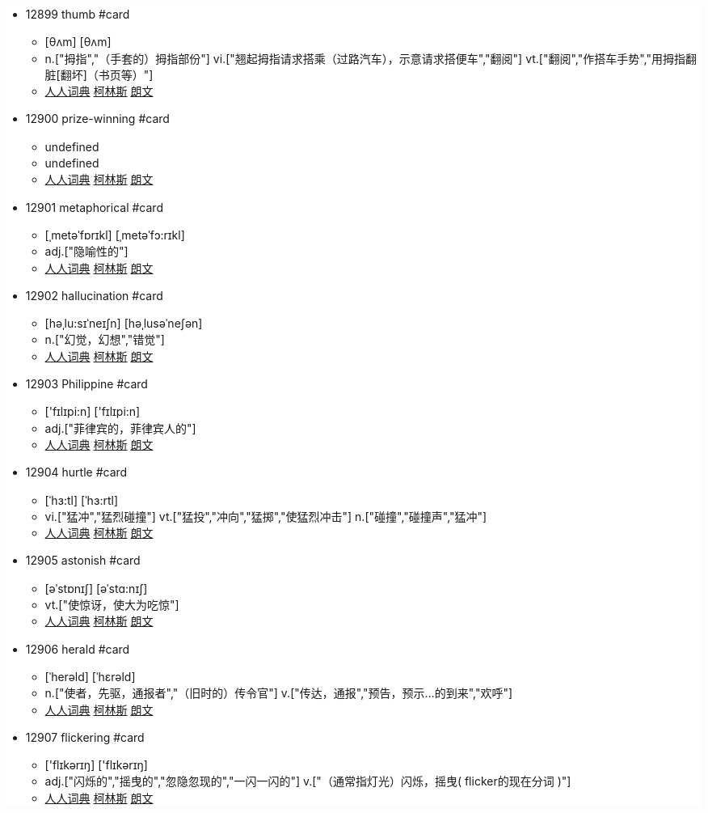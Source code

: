 
- 12899 thumb #card
  - [θʌm]  [θʌm]
  - n.["拇指","（手套的）拇指部份"]  vi.["翘起拇指请求搭乘（过路汽车），示意请求搭便车","翻阅"]  vt.["翻阅","作搭车手势","用拇指翻脏[翻坏]（书页等）"]
  - [人人词典](https://www.91dict.com/words?w=thumb) [柯林斯](https://www.collinsdictionary.com/zh/dictionary/english/thumb) [朗文](https://www.ldoceonline.com/dictionary/thumb)
  

- 12900 prize-winning #card
  - undefined
  - undefined
  - [人人词典](https://www.91dict.com/words?w=prize-winning) [柯林斯](https://www.collinsdictionary.com/zh/dictionary/english/prize-winning) [朗文](https://www.ldoceonline.com/dictionary/prize-winning)
  

- 12901 metaphorical #card
  - [ˌmetəˈfɒrɪkl]  [ˌmetəˈfɔ:rɪkl]
  - adj.["隐喻性的"]
  - [人人词典](https://www.91dict.com/words?w=metaphorical) [柯林斯](https://www.collinsdictionary.com/zh/dictionary/english/metaphorical) [朗文](https://www.ldoceonline.com/dictionary/metaphorical)
  

- 12902 hallucination #card
  - [həˌlu:sɪˈneɪʃn]  [həˌlusəˈneʃən]
  - n.["幻觉，幻想","错觉"]
  - [人人词典](https://www.91dict.com/words?w=hallucination) [柯林斯](https://www.collinsdictionary.com/zh/dictionary/english/hallucination) [朗文](https://www.ldoceonline.com/dictionary/hallucination)
  

- 12903 Philippine #card
  - ['fɪlɪpi:n]  ['fɪlɪpi:n]
  - adj.["菲律宾的，菲律宾人的"]
  - [人人词典](https://www.91dict.com/words?w=Philippine) [柯林斯](https://www.collinsdictionary.com/zh/dictionary/english/Philippine) [朗文](https://www.ldoceonline.com/dictionary/Philippine)
  

- 12904 hurtle #card
  - [ˈhɜ:tl]  [ˈhɜ:rtl]
  - vi.["猛冲","猛烈碰撞"]  vt.["猛投","冲向","猛掷","使猛烈冲击"]  n.["碰撞","碰撞声","猛冲"]
  - [人人词典](https://www.91dict.com/words?w=hurtle) [柯林斯](https://www.collinsdictionary.com/zh/dictionary/english/hurtle) [朗文](https://www.ldoceonline.com/dictionary/hurtle)
  

- 12905 astonish #card
  - [əˈstɒnɪʃ]  [əˈstɑ:nɪʃ]
  - vt.["使惊讶，使大为吃惊"]
  - [人人词典](https://www.91dict.com/words?w=astonish) [柯林斯](https://www.collinsdictionary.com/zh/dictionary/english/astonish) [朗文](https://www.ldoceonline.com/dictionary/astonish)
  

- 12906 herald #card
  - [ˈherəld]  [ˈhɛrəld]
  - n.["使者，先驱，通报者","（旧时的）传令官"]  v.["传达，通报","预告，预示…的到来","欢呼"]
  - [人人词典](https://www.91dict.com/words?w=herald) [柯林斯](https://www.collinsdictionary.com/zh/dictionary/english/herald) [朗文](https://www.ldoceonline.com/dictionary/herald)
  

- 12907 flickering #card
  - ['flɪkərɪŋ]  ['flɪkərɪŋ]
  - adj.["闪烁的","摇曳的","忽隐忽现的","一闪一闪的"]  v.["（通常指灯光）闪烁，摇曳( flicker的现在分词 )"]
  - [人人词典](https://www.91dict.com/words?w=flickering) [柯林斯](https://www.collinsdictionary.com/zh/dictionary/english/flickering) [朗文](https://www.ldoceonline.com/dictionary/flickering)
  